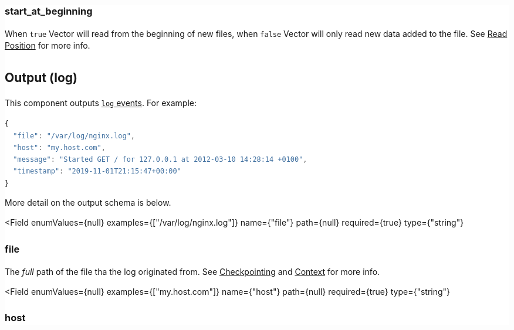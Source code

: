 ### start_at_beginning

When `true` Vector will read from the beginning of new files, when `false` Vector will only read new data added to the file. See [Read Position](#read-position) for more info.


</Field>


</Fields>

## Output (log)

This component outputs [`log` events][docs.data-model.log].
For example:

```javascript
{
  "file": "/var/log/nginx.log",
  "host": "my.host.com",
  "message": "Started GET / for 127.0.0.1 at 2012-03-10 14:28:14 +0100",
  "timestamp": "2019-11-01T21:15:47+00:00"
}
```
More detail on the output schema is below.

<Fields filters={true}>


<Field
  enumValues={null}
  examples={["/var/log/nginx.log"]}
  name={"file"}
  path={null}
  required={true}
  type={"string"}
  >

### file

The _full_ path of the file tha the log originated from. See [Checkpointing](#checkpointing) and [Context](#context) for more info.


</Field>


<Field
  enumValues={null}
  examples={["my.host.com"]}
  name={"host"}
  path={null}
  required={true}
  type={"string"}
  >

### host


[docs.configuration#data-directory]: /docs/setup/configuration#data-directory
[docs.configuration#data_dir]: /docs/setup/configuration#data_dir
[docs.configuration#environment-variables]: /docs/setup/configuration#environment-variables
[docs.correctness]: /docs/about/correctness
[docs.data-model#log]: /docs/about/data-model#log
[docs.data-model.log]: /docs/about/data-model/log
[urls.crc]: https://en.wikipedia.org/wiki/Cyclic_redundancy_check
[urls.globbing]: https://en.wikipedia.org/wiki/Glob_(programming)
[urls.inode]: https://en.wikipedia.org/wiki/Inode